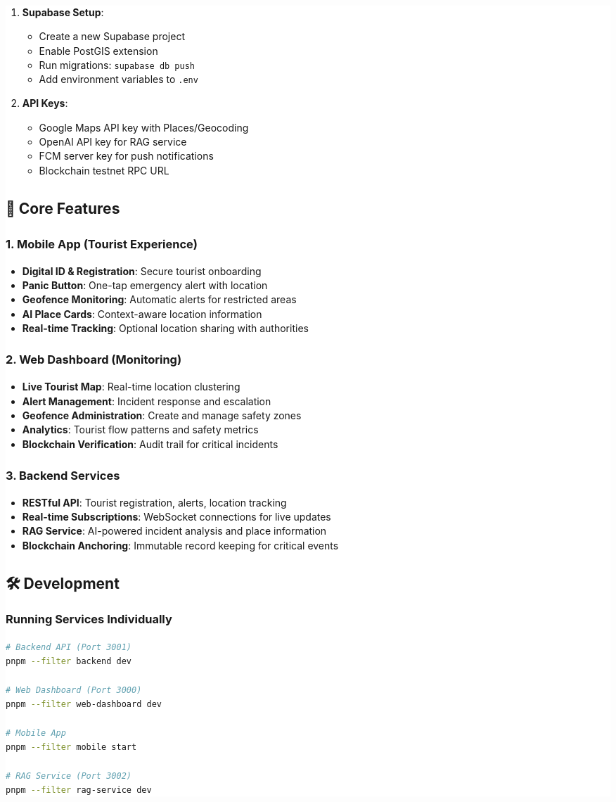 1. **Supabase Setup**:
   - Create a new Supabase project
   - Enable PostGIS extension
   - Run migrations: `supabase db push`
   - Add environment variables to `.env`

2. **API Keys**:
   - Google Maps API key with Places/Geocoding
   - OpenAI API key for RAG service
   - FCM server key for push notifications
   - Blockchain testnet RPC URL

## 📱 Core Features

### 1. Mobile App (Tourist Experience)
- **Digital ID & Registration**: Secure tourist onboarding
- **Panic Button**: One-tap emergency alert with location
- **Geofence Monitoring**: Automatic alerts for restricted areas
- **AI Place Cards**: Context-aware location information
- **Real-time Tracking**: Optional location sharing with authorities

### 2. Web Dashboard (Monitoring)
- **Live Tourist Map**: Real-time location clustering
- **Alert Management**: Incident response and escalation
- **Geofence Administration**: Create and manage safety zones
- **Analytics**: Tourist flow patterns and safety metrics
- **Blockchain Verification**: Audit trail for critical incidents

### 3. Backend Services
- **RESTful API**: Tourist registration, alerts, location tracking
- **Real-time Subscriptions**: WebSocket connections for live updates
- **RAG Service**: AI-powered incident analysis and place information
- **Blockchain Anchoring**: Immutable record keeping for critical events

## 🛠️ Development

### Running Services Individually

```bash
# Backend API (Port 3001)
pnpm --filter backend dev

# Web Dashboard (Port 3000)
pnpm --filter web-dashboard dev

# Mobile App
pnpm --filter mobile start

# RAG Service (Port 3002)
pnpm --filter rag-service dev
```
